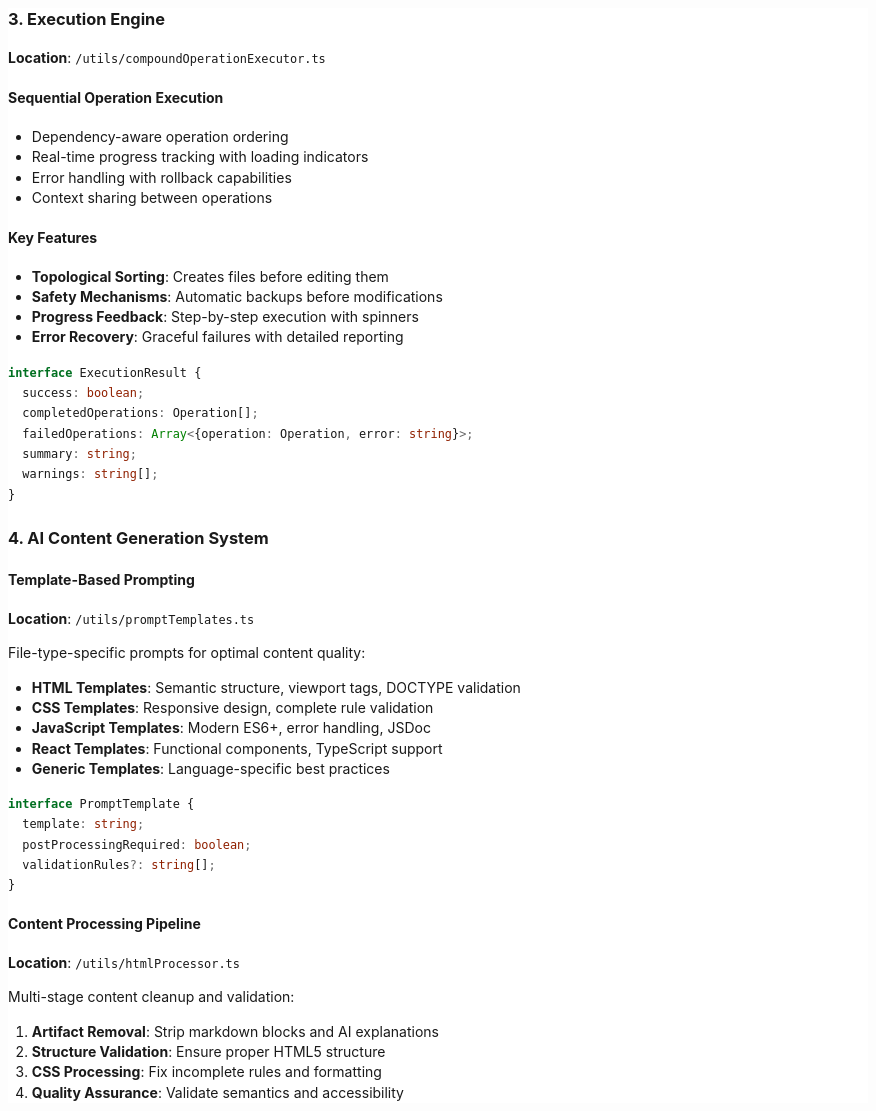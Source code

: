 ### 3. Execution Engine

**Location**: `/utils/compoundOperationExecutor.ts`

#### Sequential Operation Execution
- Dependency-aware operation ordering
- Real-time progress tracking with loading indicators
- Error handling with rollback capabilities
- Context sharing between operations

#### Key Features
- **Topological Sorting**: Creates files before editing them
- **Safety Mechanisms**: Automatic backups before modifications  
- **Progress Feedback**: Step-by-step execution with spinners
- **Error Recovery**: Graceful failures with detailed reporting

```typescript
interface ExecutionResult {
  success: boolean;
  completedOperations: Operation[];
  failedOperations: Array<{operation: Operation, error: string}>;
  summary: string;
  warnings: string[];
}
```

### 4. AI Content Generation System

#### Template-Based Prompting
**Location**: `/utils/promptTemplates.ts`

File-type-specific prompts for optimal content quality:

- **HTML Templates**: Semantic structure, viewport tags, DOCTYPE validation
- **CSS Templates**: Responsive design, complete rule validation
- **JavaScript Templates**: Modern ES6+, error handling, JSDoc
- **React Templates**: Functional components, TypeScript support
- **Generic Templates**: Language-specific best practices

```typescript
interface PromptTemplate {
  template: string;
  postProcessingRequired: boolean;
  validationRules?: string[];
}
```

#### Content Processing Pipeline
**Location**: `/utils/htmlProcessor.ts`

Multi-stage content cleanup and validation:

1. **Artifact Removal**: Strip markdown blocks and AI explanations
2. **Structure Validation**: Ensure proper HTML5 structure
3. **CSS Processing**: Fix incomplete rules and formatting
4. **Quality Assurance**: Validate semantics and accessibility
